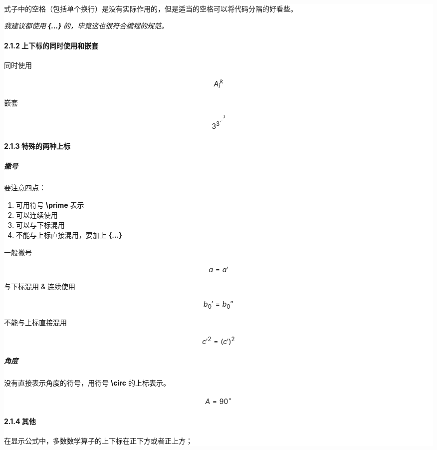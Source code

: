 式子中的空格（包括单个换行）是没有实际作用的，但是适当的空格可以将代码分隔的好看些。

*我建议都使用 **{...}** 的，毕竟这也很符合编程的规范。*

#### 2.1.2 上下标的同时使用和嵌套

同时使用

$$
A_{i}^{k}
$$

嵌套

$$
3^{3^{\cdot^{\cdot^{\cdot^3}}}}
$$

#### 2.1.3 特殊的两种上标

##### 撇号

要注意四点：

1. 可用符号 **\prime** 表示
2. 可以连续使用
3. 可以与下标混用
4. 不能与上标直接混用，要加上 **{...}**

一般撇号

$$
a = a'
$$

与下标混用 & 连续使用

$$
b_0' = b_0''
$$

不能与上标直接混用

$$
{c'}^2 = (c')^2
$$

##### 角度

没有直接表示角度的符号，用符号 **\circ** 的上标表示。

$$
A = 90^\circ
$$

#### 2.1.4 其他

在显示公式中，多数数学算子的上下标在正下方或者正上方；
